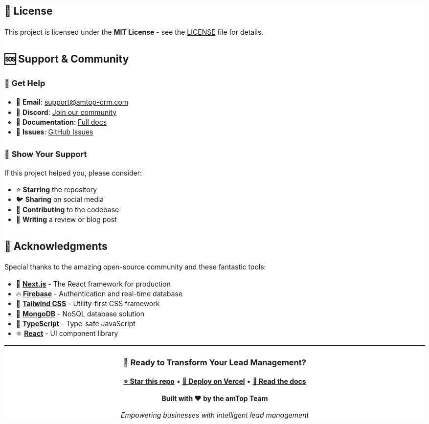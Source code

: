 ## 📄 **License**

This project is licensed under the **MIT License** - see the [LICENSE](LICENSE) file for details.

## 🆘 **Support & Community**

### 💬 **Get Help**
- 📧 **Email**: support@amtop-crm.com
- 💬 **Discord**: [Join our community](https://discord.gg/amtop-crm)
- 📖 **Documentation**: [Full docs](https://docs.amtop-crm.com)
- 🐛 **Issues**: [GitHub Issues](https://github.com/yourusername/amtop-crm/issues)

### 🌟 **Show Your Support**
If this project helped you, please consider:
- ⭐ **Starring** the repository
- 🐦 **Sharing** on social media
- 💝 **Contributing** to the codebase
- 📝 **Writing** a review or blog post

## 🙏 **Acknowledgments**

Special thanks to the amazing open-source community and these fantastic tools:

- 🚀 **[Next.js](https://nextjs.org/)** - The React framework for production
- 🔥 **[Firebase](https://firebase.google.com/)** - Authentication and real-time database
- 🎨 **[Tailwind CSS](https://tailwindcss.com/)** - Utility-first CSS framework
- 🍃 **[MongoDB](https://www.mongodb.com/)** - NoSQL database solution
- 📝 **[TypeScript](https://www.typescriptlang.org/)** - Type-safe JavaScript
- ⚛️ **[React](https://reactjs.org/)** - UI component library

---

<div align="center">

### 🚀 **Ready to Transform Your Lead Management?**

**[⭐ Star this repo](https://github.com/yourusername/amtop-crm)** • **[🚀 Deploy on Vercel](https://vercel.com/new/clone?repository-url=https://github.com/yourusername/amtop-crm)** • **[📖 Read the docs](https://docs.amtop-crm.com)**

**Built with ❤️ by the amTop Team**

*Empowering businesses with intelligent lead management*

</div>
